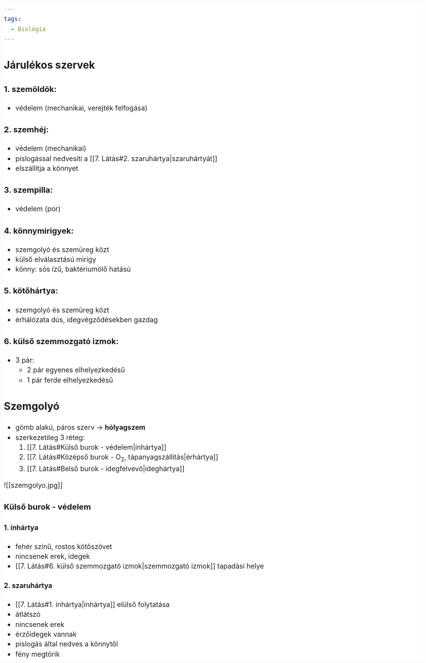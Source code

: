 ```yaml
---
tags:
  - Biológia
---
```


## Járulékos szervek
### 1. szemöldök:
-  védelem (mechanikai, verejték felfogása)
### 2. szemhéj:
- védelem (mechanikai)
- pislogással nedvesíti a [[7. Látás#2. szaruhártya|szaruhártyát]]
- elszállítja a könnyet
### 3. szempilla:
- védelem (por)
### 4. könnymirigyek:
- szemgolyó és szemüreg közt
- külső elválasztású mirigy
- könny: sós ízű, baktériumölő hatású
### 5. kötőhártya:
- szemgolyó és szemüreg közt
- érhálózata dús, idegvégződésekben gazdag
### 6. külső szemmozgató izmok:
- 3 pár:
	- 2 pár egyenes elhelyezkedésű
	- 1 pár ferde elhelyezkedésű


## Szemgolyó
- gömb alakú, páros szerv $\to$ **hólyagszem**
- szerkezetileg 3 réteg:
	1. [[7. Látás#Külső burok - védelem|ínhártya]]
	2. [[7. Látás#Középső burok - O$_2$, tápanyagszállítás|érhártya]]
	3. [[7. Látás#Belső burok - idegfelvevő|ideghártya]]

![[szemgolyo.jpg]]

### Külső burok - védelem
#### 1. ínhártya
- fehér színű, rostos kötőszövet
- nincsenek erek, idegek
- [[7. Látás#6. külső szemmozgató izmok|szemmozgató izmok]] tapadási helye
#### 2. szaruhártya
- [[7. Látás#1. ínhártya|ínhártya]] elülső folytatása
- átlátszó
- nincsenek erek
- érzőidegek vannak
- pislogás által nedves a könnytől
- fény megtörik

